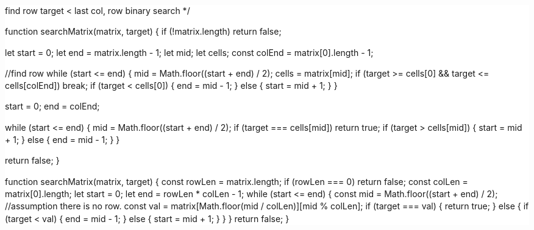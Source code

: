 find row target < last col, row
binary search
*/

function searchMatrix(matrix, target) {
  if (!matrix.length) return false;

  let start = 0;
  let end = matrix.length - 1;
  let mid;
  let cells;
  const colEnd = matrix[0].length - 1;

  //find row
  while (start <= end) {
    mid = Math.floor((start + end) / 2);
    cells = matrix[mid];
    if (target >= cells[0] && target <= cells[colEnd]) break;
    if (target < cells[0]) {
      end = mid - 1;
    } else {
      start = mid + 1;
    }
  }

  start = 0;
  end = colEnd;

  while (start <= end) {
    mid = Math.floor((start + end) / 2);
    if (target === cells[mid]) return true;
    if (target > cells[mid]) {
      start = mid + 1;
    } else {
      end = mid - 1;
    }
  }

  return false;
}

function searchMatrix(matrix, target) {
  const rowLen = matrix.length;
  if (rowLen === 0) return false;
  const colLen = matrix[0].length;
  let start = 0;
  let end = rowLen * colLen - 1;
  while (start <= end) {
    const mid = Math.floor((start + end) / 2);
    //assumption there is no row.
    const val = matrix[Math.floor(mid / colLen)][mid % colLen];
    if (target === val) {
      return true;
    } else {
      if (target < val) {
        end = mid - 1;
      } else {
        start = mid + 1;
      }
    }
  }
  return false;
}
